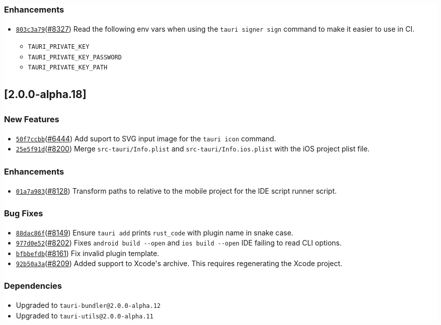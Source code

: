 ### Enhancements

-   [`803c3a79`](https://www.github.com/tauri-apps/tauri/commit/803c3a794d96c1f0b3361ca98f56e8bcf5038ede)([#8327](https://www.github.com/tauri-apps/tauri/pull/8327))
    Read the following env vars when using the `tauri signer sign` command to
    make it easier to use in CI.

    -   `TAURI_PRIVATE_KEY`
    -   `TAURI_PRIVATE_KEY_PASSWORD`
    -   `TAURI_PRIVATE_KEY_PATH`

## \[2.0.0-alpha.18]

### New Features

-   [`50f7ccbb`](https://www.github.com/tauri-apps/tauri/commit/50f7ccbbf3467f33cc7dd1cca53125fec6eda1c6)([#6444](https://www.github.com/tauri-apps/tauri/pull/6444))
    Add suport to SVG input image for the `tauri icon` command.
-   [`25e5f91d`](https://www.github.com/tauri-apps/tauri/commit/25e5f91dae7fe2bbc1ba4317d5d829402bfd1d50)([#8200](https://www.github.com/tauri-apps/tauri/pull/8200))
    Merge `src-tauri/Info.plist` and `src-tauri/Info.ios.plist` with the iOS
    project plist file.

### Enhancements

-   [`01a7a983`](https://www.github.com/tauri-apps/tauri/commit/01a7a983aba2946b455a608b8a6a4b08cb25fc11)([#8128](https://www.github.com/tauri-apps/tauri/pull/8128))
    Transform paths to relative to the mobile project for the IDE script runner
    script.

### Bug Fixes

-   [`88dac86f`](https://www.github.com/tauri-apps/tauri/commit/88dac86f3b301d1919df6473a9e20f46b560f29b)([#8149](https://www.github.com/tauri-apps/tauri/pull/8149))
    Ensure `tauri add` prints `rust_code` with plugin name in snake case.
-   [`977d0e52`](https://www.github.com/tauri-apps/tauri/commit/977d0e52f14b1ad01c86371765ef25b36572459e)([#8202](https://www.github.com/tauri-apps/tauri/pull/8202))
    Fixes `android build --open` and `ios build --open` IDE failing to read CLI
    options.
-   [`bfbbefdb`](https://www.github.com/tauri-apps/tauri/commit/bfbbefdb9e13ed1f42f6db7fa9ceaa84db1267e9)([#8161](https://www.github.com/tauri-apps/tauri/pull/8161))
    Fix invalid plugin template.
-   [`92b50a3a`](https://www.github.com/tauri-apps/tauri/commit/92b50a3a398c9d55b6992a8f5c2571e4d72bdaaf)([#8209](https://www.github.com/tauri-apps/tauri/pull/8209))
    Added support to Xcode's archive. This requires regenerating the Xcode
    project.

### Dependencies

-   Upgraded to `tauri-bundler@2.0.0-alpha.12`
-   Upgraded to `tauri-utils@2.0.0-alpha.11`
